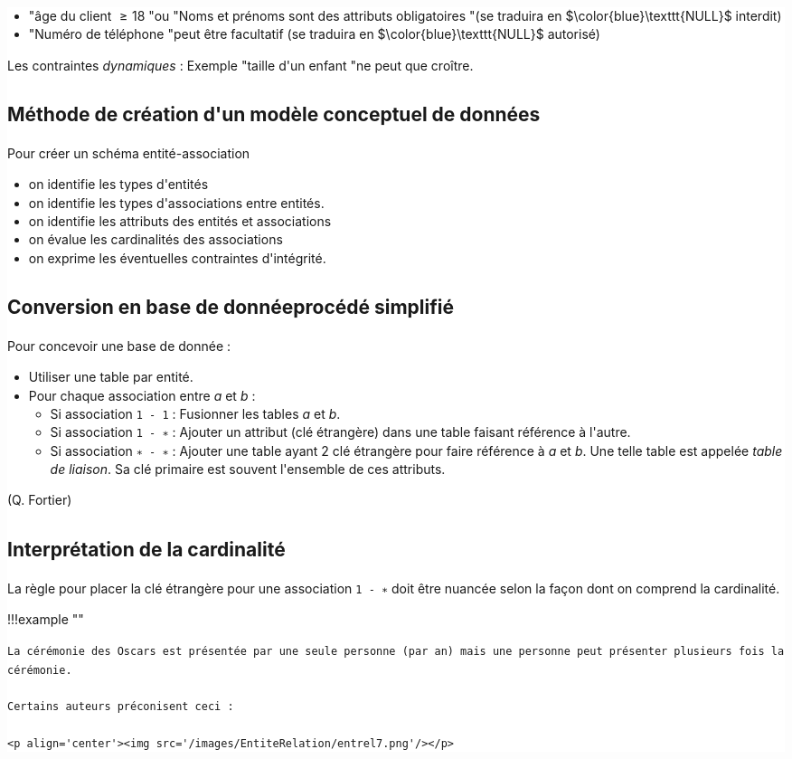 - "âge du client $≥ 18$ "ou "Noms et prénoms sont des attributs obligatoires "(se traduira en $\color{blue}\texttt{NULL}$ interdit)
- "Numéro de téléphone "peut être facultatif (se traduira en $\color{blue}\texttt{NULL}$ autorisé)

Les contraintes _dynamiques_ : Exemple "taille d'un enfant "ne peut
que croître.

## Méthode de création d'un modèle conceptuel de données

Pour créer un schéma entité-association

- on identifie les types d'entités
- on identifie les types d'associations entre entités.
- on identifie les attributs des entités et associations
- on évalue les cardinalités des associations
- on exprime les éventuelles contraintes d'intégrité.

## Conversion en base de donnéeprocédé simplifié

Pour concevoir une base de donnée :

- Utiliser une table par entité.
- Pour chaque association entre $a$ et $b$ :
    - Si association $\texttt{1 - 1}$ : Fusionner les tables $a$ et $b$.
    - Si association $\texttt{1 - ∗}$ : Ajouter un attribut (clé étrangère) dans une table faisant référence à l'autre.
    - Si association $\texttt{∗ - ∗}$ : Ajouter une table ayant $2$ clé étrangère pour faire référence à $a$ et $b$. Une telle table est appelée _table de liaison_. Sa clé primaire est souvent l'ensemble de ces attributs.

(Q. Fortier)

## Interprétation de la cardinalité

La règle pour placer la clé étrangère pour une association $\texttt{1 - ∗}$ doit être nuancée selon la façon dont on comprend la cardinalité.

!!!example ""

    La cérémonie des Oscars est présentée par une seule personne (par an) mais une personne peut présenter plusieurs fois la cérémonie.

    Certains auteurs préconisent ceci :

    <p align='center'><img src='/images/EntiteRelation/entrel7.png'/></p>
